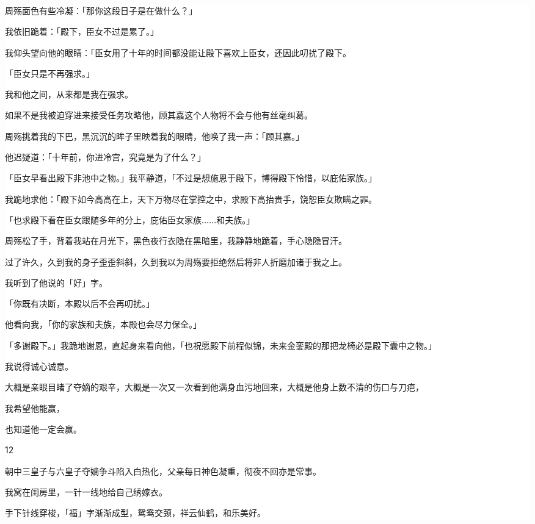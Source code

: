 周殇面色有些冷凝：「那你这段日子是在做什么？」


我依旧跪着：「殿下，臣女不过是累了。」


我仰头望向他的眼睛：「臣女用了十年的时间都没能让殿下喜欢上臣女，还因此叨扰了殿下。


「臣女只是不再强求。」


我和他之间，从来都是我在强求。


如果不是我被迫穿进来接受任务攻略他，顾其嘉这个人物将不会与他有丝毫纠葛。


周殇挑着我的下巴，黑沉沉的眸子里映着我的眼睛，他唤了我一声：「顾其嘉。」


他迟疑道：「十年前，你进冷宫，究竟是为了什么？」


「臣女早看出殿下非池中之物。」我平静道，「不过是想施恩于殿下，博得殿下怜惜，以庇佑家族。」


我跪地求他：「殿下如今高高在上，天下万物尽在掌控之中，求殿下高抬贵手，饶恕臣女欺瞒之罪。


「也求殿下看在臣女跟随多年的分上，庇佑臣女家族……和夫族。」


周殇松了手，背着我站在月光下，黑色夜行衣隐在黑暗里，我静静地跪着，手心隐隐冒汗。


过了许久，久到我的身子歪歪斜斜，久到我以为周殇要拒绝然后将非人折磨加诸于我之上。


我听到了他说的「好」字。


「你既有决断，本殿以后不会再叨扰。」


他看向我，「你的家族和夫族，本殿也会尽力保全。」


「多谢殿下。」我跪地谢恩，直起身来看向他，「也祝愿殿下前程似锦，未来金銮殿的那把龙椅必是殿下囊中之物。」


我说得诚心诚意。


大概是亲眼目睹了夺嫡的艰辛，大概是一次又一次看到他满身血污地回来，大概是他身上数不清的伤口与刀疤，


我希望他能赢，


也知道他一定会赢。


12


朝中三皇子与六皇子夺嫡争斗陷入白热化，父亲每日神色凝重，彻夜不回亦是常事。


我窝在闺房里，一针一线地给自己绣嫁衣。


手下针线穿梭，「福」字渐渐成型，鸳鸯交颈，祥云仙鹤，和乐美好。
